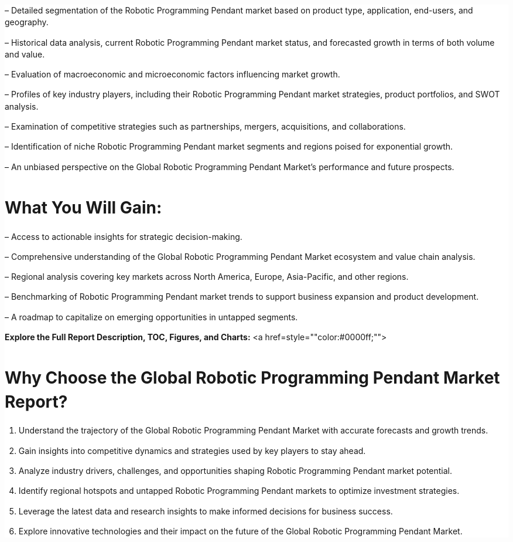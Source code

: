– Detailed segmentation of the Robotic Programming Pendant market based on product type, application, end-users, and geography.

– Historical data analysis, current Robotic Programming Pendant market status, and forecasted growth in terms of both volume and value.

– Evaluation of macroeconomic and microeconomic factors influencing market growth.

– Profiles of key industry players, including their Robotic Programming Pendant market strategies, product portfolios, and SWOT analysis.

– Examination of competitive strategies such as partnerships, mergers, acquisitions, and collaborations.

– Identification of niche Robotic Programming Pendant market segments and regions poised for exponential growth.

– An unbiased perspective on the Global Robotic Programming Pendant Market’s performance and future prospects.

# <strong>What You Will Gain:</strong>

– Access to actionable insights for strategic decision-making.

– Comprehensive understanding of the Global Robotic Programming Pendant Market ecosystem and value chain analysis.

– Regional analysis covering key markets across North America, Europe, Asia-Pacific, and other regions.

– Benchmarking of Robotic Programming Pendant market trends to support business expansion and product development.

– A roadmap to capitalize on emerging opportunities in untapped segments.

<strong>Explore the Full Report Description, TOC, Figures, and Charts:</strong>
<a href=style=""color:#0000ff;""></a>

# <strong>Why Choose the Global Robotic Programming Pendant Market Report?</strong>

1. Understand the trajectory of the Global Robotic Programming Pendant Market with accurate forecasts and growth trends.

2. Gain insights into competitive dynamics and strategies used by key players to stay ahead.

3. Analyze industry drivers, challenges, and opportunities shaping Robotic Programming Pendant market potential.

4. Identify regional hotspots and untapped Robotic Programming Pendant markets to optimize investment strategies.

5. Leverage the latest data and research insights to make informed decisions for business success.

6. Explore innovative technologies and their impact on the future of the Global Robotic Programming Pendant Market.
